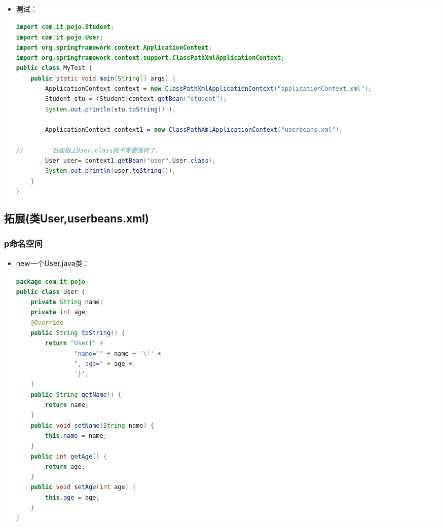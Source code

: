 - 测试：

  ```java
  import com.it.pojo.Student;
  import com.it.pojo.User;
  import org.springframework.context.ApplicationContext;
  import org.springframework.context.support.ClassPathXmlApplicationContext;
  public class MyTest {
      public static void main(String[] args) {
          ApplicationContext context = new ClassPathXmlApplicationContext("applicationContext.xml");
          Student stu = (Student)context.getBean("student");
          System.out.println(stu.toString() );
  
          ApplicationContext context1 = new ClassPathXmlApplicationContext("userbeans.xml");
          
  //        后面跟上User.class就不需要强转了。
          User user= context1.getBean("user",User.class);
          System.out.println(user.toString());
      }
  }
  ```

  

## 拓展(类User,userbeans.xml)

### p命名空间

- new一个User.java类：

  ```java
  package com.it.pojo;
  public class User {
      private String name;
      private int age;
      @Override
      public String toString() {
          return "User{" +
                  "name='" + name + '\'' +
                  ", age=" + age +
                  '}';
      }
      public String getName() {
          return name;
      }
      public void setName(String name) {
          this.name = name;
      }
      public int getAge() {
          return age;
      }
      public void setAge(int age) {
          this.age = age;
      }
  }
  ```
